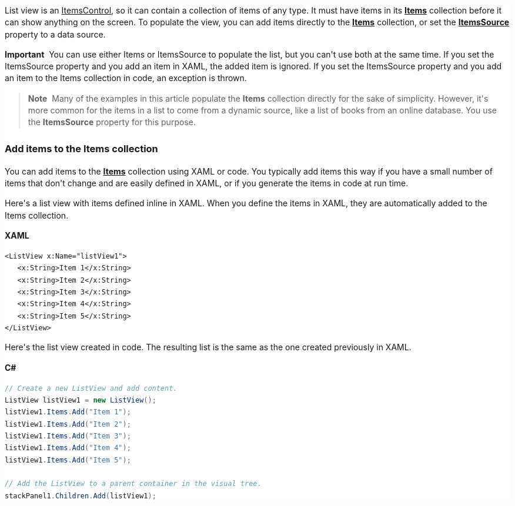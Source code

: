 List view is an [ItemsControl](https://msdn.microsoft.com/library/windows/apps/windows.ui.xaml.controls.itemscontrol.aspx), so it can contain a collection of items of any type. It must have items in its [**Items**](https://msdn.microsoft.com/library/windows/apps/windows.ui.xaml.controls.itemscontrol.items.aspx) collection before it can show anything on the screen. To populate the view, you can add items directly to the [**Items**](https://msdn.microsoft.com/library/windows/apps/windows.ui.xaml.controls.itemscontrol.items.aspx) collection, or set the [**ItemsSource**](https://msdn.microsoft.com/library/windows/apps/windows.ui.xaml.controls.itemscontrol.itemssource.aspx) property to a data source. 

**Important**&nbsp;&nbsp;You can use either Items or ItemsSource to populate the list, but you can't use both at the same time. If you set the ItemsSource property and you add an item in XAML, the added item is ignored. If you set the ItemsSource property and you add an item to the Items collection in code, an exception is thrown.

> **Note**&nbsp;&nbsp;Many of the examples in this article populate the **Items** collection directly for the sake of simplicity. However, it's more common for the items in a list to come from a dynamic source, like a list of books from an online database. You use the **ItemsSource** property for this purpose. 

### Add items to the Items collection

You can add items to the [**Items**](https://msdn.microsoft.com/library/windows/apps/windows.ui.xaml.controls.itemscontrol.items.aspx) collection using XAML or code. You typically add items this way if you have a small number of items that don't change and are easily defined in XAML, or if you generate the items in code at run time. 

Here's a list view with items defined inline in XAML. When you define the items in XAML, they are automatically added to the Items collection.

**XAML**
```xaml
<ListView x:Name="listView1"> 
   <x:String>Item 1</x:String> 
   <x:String>Item 2</x:String> 
   <x:String>Item 3</x:String> 
   <x:String>Item 4</x:String> 
   <x:String>Item 5</x:String> 
</ListView>  
```

Here's the list view created in code. The resulting list is the same as the one created previously in XAML.

**C#**
```csharp
// Create a new ListView and add content. 
ListView listView1 = new ListView(); 
listView1.Items.Add("Item 1"); 
listView1.Items.Add("Item 2"); 
listView1.Items.Add("Item 3"); 
listView1.Items.Add("Item 4"); 
listView1.Items.Add("Item 5");
 
// Add the ListView to a parent container in the visual tree. 
stackPanel1.Children.Add(listView1); 
```
